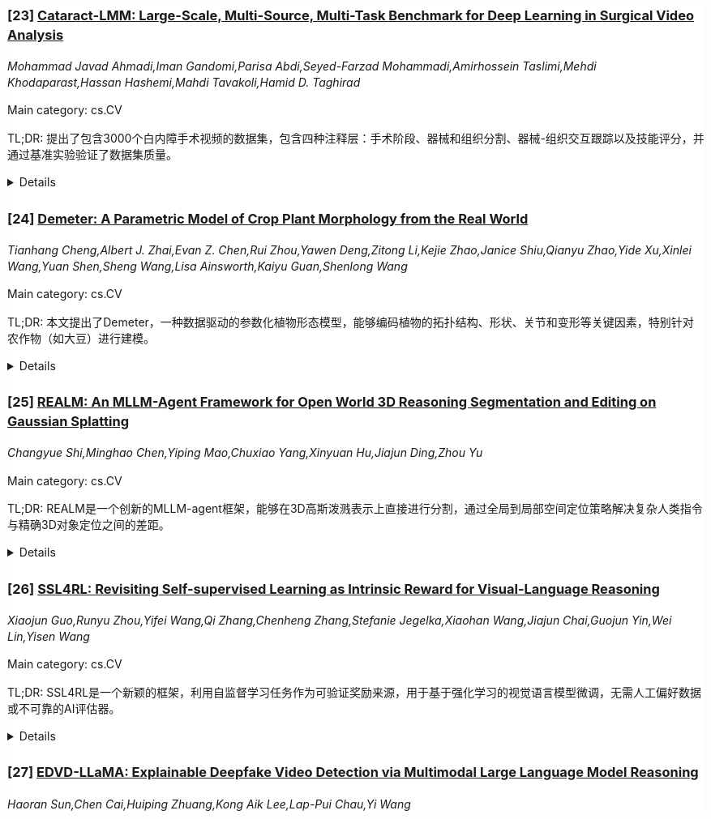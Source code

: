 
### [23] [Cataract-LMM: Large-Scale, Multi-Source, Multi-Task Benchmark for Deep Learning in Surgical Video Analysis](https://arxiv.org/abs/2510.16371)
*Mohammad Javad Ahmadi,Iman Gandomi,Parisa Abdi,Seyed-Farzad Mohammadi,Amirhossein Taslimi,Mehdi Khodaparast,Hassan Hashemi,Mahdi Tavakoli,Hamid D. Taghirad*

Main category: cs.CV

TL;DR: 提出了包含3000个白内障手术视频的数据集，包含四种注释层：手术阶段、器械和组织分割、器械-组织交互跟踪以及技能评分，并通过基准实验验证了数据集质量。


<details><summary>Details</summary></details>


### [24] [Demeter: A Parametric Model of Crop Plant Morphology from the Real World](https://arxiv.org/abs/2510.16377)
*Tianhang Cheng,Albert J. Zhai,Evan Z. Chen,Rui Zhou,Yawen Deng,Zitong Li,Kejie Zhao,Janice Shiu,Qianyu Zhao,Yide Xu,Xinlei Wang,Yuan Shen,Sheng Wang,Lisa Ainsworth,Kaiyu Guan,Shenlong Wang*

Main category: cs.CV

TL;DR: 本文提出了Demeter，一种数据驱动的参数化植物形态模型，能够编码植物的拓扑结构、形状、关节和变形等关键因素，特别针对农作物（如大豆）进行建模。


<details><summary>Details</summary></details>


### [25] [REALM: An MLLM-Agent Framework for Open World 3D Reasoning Segmentation and Editing on Gaussian Splatting](https://arxiv.org/abs/2510.16410)
*Changyue Shi,Minghao Chen,Yiping Mao,Chuxiao Yang,Xinyuan Hu,Jiajun Ding,Zhou Yu*

Main category: cs.CV

TL;DR: REALM是一个创新的MLLM-agent框架，能够在3D高斯泼溅表示上直接进行分割，通过全局到局部空间定位策略解决复杂人类指令与精确3D对象定位之间的差距。


<details><summary>Details</summary></details>


### [26] [SSL4RL: Revisiting Self-supervised Learning as Intrinsic Reward for Visual-Language Reasoning](https://arxiv.org/abs/2510.16416)
*Xiaojun Guo,Runyu Zhou,Yifei Wang,Qi Zhang,Chenheng Zhang,Stefanie Jegelka,Xiaohan Wang,Jiajun Chai,Guojun Yin,Wei Lin,Yisen Wang*

Main category: cs.CV

TL;DR: SSL4RL是一个新颖的框架，利用自监督学习任务作为可验证奖励来源，用于基于强化学习的视觉语言模型微调，无需人工偏好数据或不可靠的AI评估器。


<details><summary>Details</summary></details>


### [27] [EDVD-LLaMA: Explainable Deepfake Video Detection via Multimodal Large Language Model Reasoning](https://arxiv.org/abs/2510.16442)
*Haoran Sun,Chen Cai,Huiping Zhuang,Kong Aik Lee,Lap-Pui Chau,Yi Wang*
